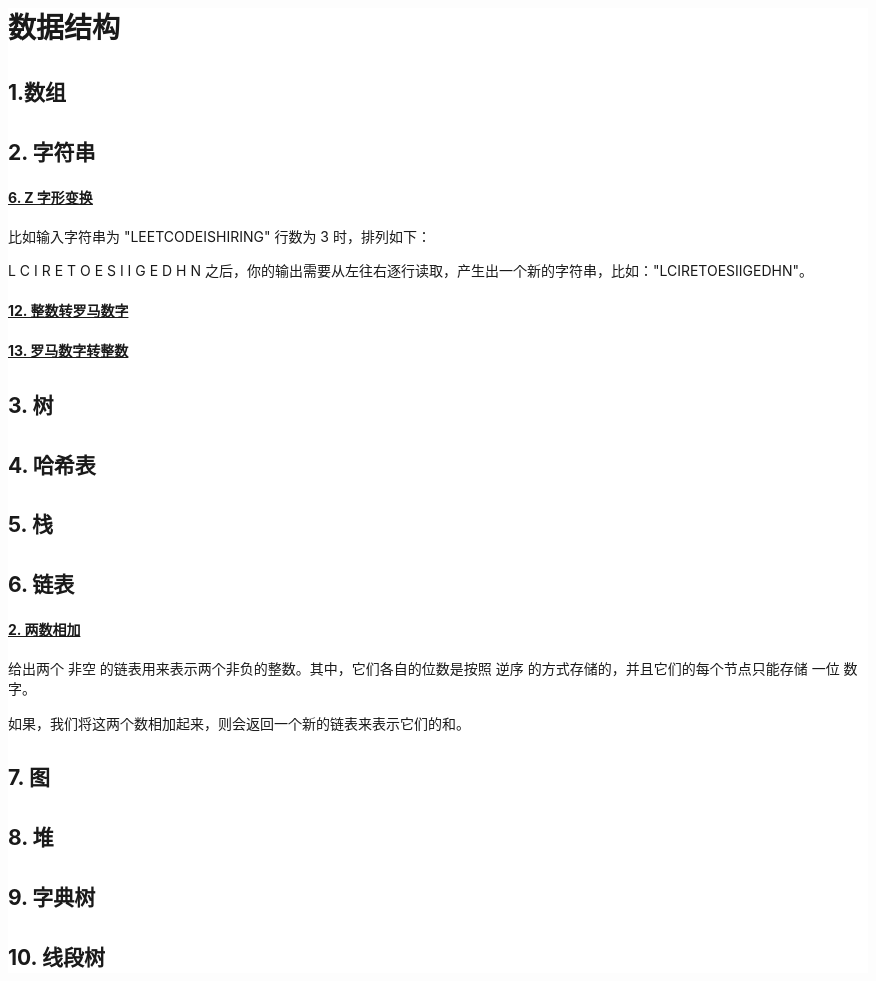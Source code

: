 # 数据结构

## 1.数组

## 2. 字符串

#### [6. Z 字形变换](https://leetcode-cn.com/problems/zigzag-conversion/)

比如输入字符串为 "LEETCODEISHIRING" 行数为 3 时，排列如下：

L   C   I   R
E T O E S I I G
E   D   H   N
之后，你的输出需要从左往右逐行读取，产生出一个新的字符串，比如："LCIRETOESIIGEDHN"。



#### [12. 整数转罗马数字](https://leetcode-cn.com/problems/integer-to-roman/)

#### [13. 罗马数字转整数](https://leetcode-cn.com/problems/roman-to-integer/)



## 3. 树

## 4. 哈希表

## 5. 栈

## 6. 链表

#### [2. 两数相加](https://leetcode-cn.com/problems/add-two-numbers/)

给出两个 非空 的链表用来表示两个非负的整数。其中，它们各自的位数是按照 逆序 的方式存储的，并且它们的每个节点只能存储 一位 数字。

如果，我们将这两个数相加起来，则会返回一个新的链表来表示它们的和。

## 7. 图

## 8. 堆

## 9. 字典树

## 10. 线段树
